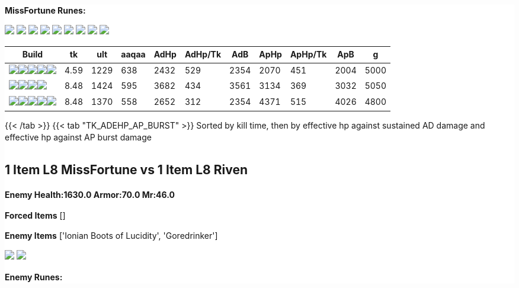 **MissFortune Runes:**


![](/Styles/Inspiration/FirstStrike/FirstStrike.png)
![](/Styles/Inspiration/MagicalFootwear/MagicalFootwear.png)
![](/Styles/Inspiration/BiscuitDelivery/BiscuitDelivery.png)
![](/Styles/Inspiration/CosmicInsight/CosmicInsight.png)
![](/Styles/Sorcery/ManaflowBand/ManaflowBand.png)
![](/Styles/Sorcery/GatheringStorm/GatheringStorm.png)
![](/StatMods/StatModsAdaptiveForceIcon.png)
![](/StatMods/StatModsAdaptiveForceIcon.png)
![](/StatMods/StatModsArmorIcon.png)





 Build |tk|ult|aaqaa|AdHp|AdHp/Tk|AdB|ApHp|ApHp/Tk|ApB|g
-|-|-|-|-|-|-|-|-|-|-
![](/item/6672.png)![](/item/2422.png)![](/item/1053.png)![](/item/1055.png)![](/item/1036.png)|4.59|1229|638|2432|529|2354|2070|451|2004|5000
![](/item/6673.png)![](/item/2422.png)![](/item/1055.png)![](/item/1038.png)|8.48|1424|595|3682|434|3561|3134|369|3032|5050
![](/item/3156.png)![](/item/2422.png)![](/item/1053.png)![](/item/1055.png)![](/item/1036.png)|8.48|1370|558|2652|312|2354|4371|515|4026|4800
{{< /tab >}}
{{< tab "TK_ADEHP_AP_BURST" >}}
Sorted by kill time, then by effective hp against sustained AD damage and effective hp against AP burst damage
## 1 Item L8 MissFortune vs 1 Item L8 Riven

**Enemy Health:1630.0 Armor:70.0 Mr:46.0**


**Forced Items** []








**Enemy Items** ['Ionian Boots of Lucidity', 'Goredrinker']





![](/item/3158.png)
![](/item/6630.png)



**Enemy Runes:**

